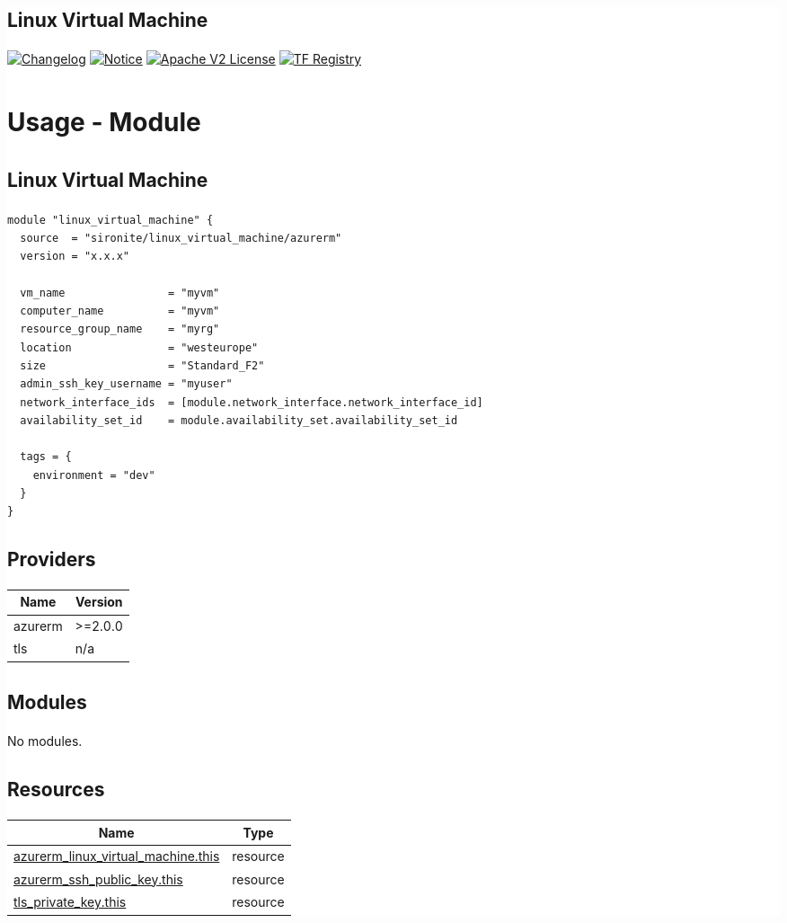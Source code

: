 
 ## Linux Virtual Machine
[![Changelog](https://img.shields.io/badge/changelog-release-green.svg)](https://github.com/sironite/terraform-azurerm-linux_virtual_machine/releases/latest) [![Notice](https://img.shields.io/badge/notice-copyright-yellow.svg)](NOTICE) [![Apache V2 License](https://img.shields.io/badge/license-Apache%20V2-orange.svg)](LICENSE) [![TF Registry](https://img.shields.io/badge/terraform-registry-blue.svg)](https://registry.terraform.io/providers/hashicorp/azurerm/latest/docs/resources/linux_virtual_machine)

# Usage - Module

## Linux Virtual Machine

```hcl
module "linux_virtual_machine" {
  source  = "sironite/linux_virtual_machine/azurerm"
  version = "x.x.x"

  vm_name                = "myvm"
  computer_name          = "myvm"
  resource_group_name    = "myrg"
  location               = "westeurope"
  size                   = "Standard_F2"
  admin_ssh_key_username = "myuser"
  network_interface_ids  = [module.network_interface.network_interface_id]
  availability_set_id    = module.availability_set.availability_set_id

  tags = {
    environment = "dev"
  }
}

```

## Providers

| Name | Version |
|------|---------|
| azurerm | >=2.0.0 |
| tls | n/a |

## Modules

No modules.

## Resources

| Name | Type |
|------|------|
| [azurerm_linux_virtual_machine.this](https://registry.terraform.io/providers/hashicorp/azurerm/latest/docs/resources/linux_virtual_machine) | resource |
| [azurerm_ssh_public_key.this](https://registry.terraform.io/providers/hashicorp/azurerm/latest/docs/resources/ssh_public_key) | resource |
| [tls_private_key.this](https://registry.terraform.io/providers/hashicorp/tls/latest/docs/resources/private_key) | resource |
